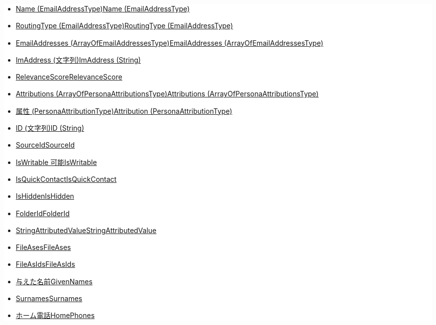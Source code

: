 - [<span data-ttu-id="54f6d-169">Name (EmailAddressType)</span><span class="sxs-lookup"><span data-stu-id="54f6d-169">Name (EmailAddressType)</span></span>](name-emailaddresstype.md)
    
- [<span data-ttu-id="54f6d-170">RoutingType (EmailAddressType)</span><span class="sxs-lookup"><span data-stu-id="54f6d-170">RoutingType (EmailAddressType)</span></span>](routingtype-emailaddresstype.md)
    
- [<span data-ttu-id="54f6d-171">EmailAddresses (ArrayOfEmailAddressesType)</span><span class="sxs-lookup"><span data-stu-id="54f6d-171">EmailAddresses (ArrayOfEmailAddressesType)</span></span>](emailaddresses-arrayofemailaddressestype.md)
    
- [<span data-ttu-id="54f6d-172">ImAddress (文字列)</span><span class="sxs-lookup"><span data-stu-id="54f6d-172">ImAddress (String)</span></span>](imaddress-string.md)
    
- [<span data-ttu-id="54f6d-173">RelevanceScore</span><span class="sxs-lookup"><span data-stu-id="54f6d-173">RelevanceScore</span></span>](relevancescore.md)
    
- [<span data-ttu-id="54f6d-174">Attributions (ArrayOfPersonaAttributionsType)</span><span class="sxs-lookup"><span data-stu-id="54f6d-174">Attributions (ArrayOfPersonaAttributionsType)</span></span>](attributions-arrayofpersonaattributionstype.md)
    
- [<span data-ttu-id="54f6d-175">属性 (PersonaAttributionType)</span><span class="sxs-lookup"><span data-stu-id="54f6d-175">Attribution (PersonaAttributionType)</span></span>](attribution-personaattributiontype.md)
    
- [<span data-ttu-id="54f6d-176">ID (文字列)</span><span class="sxs-lookup"><span data-stu-id="54f6d-176">ID (String)</span></span>](id-string.md)
    
- [<span data-ttu-id="54f6d-177">SourceId</span><span class="sxs-lookup"><span data-stu-id="54f6d-177">SourceId</span></span>](sourceid.md)
    
- [<span data-ttu-id="54f6d-178">IsWritable 可能</span><span class="sxs-lookup"><span data-stu-id="54f6d-178">IsWritable</span></span>](iswritable.md)
    
- [<span data-ttu-id="54f6d-179">IsQuickContact</span><span class="sxs-lookup"><span data-stu-id="54f6d-179">IsQuickContact</span></span>](isquickcontact.md)
    
- [<span data-ttu-id="54f6d-180">IsHidden</span><span class="sxs-lookup"><span data-stu-id="54f6d-180">IsHidden</span></span>](ishidden.md)
    
- [<span data-ttu-id="54f6d-181">FolderId</span><span class="sxs-lookup"><span data-stu-id="54f6d-181">FolderId</span></span>](folderid.md)
    
- [<span data-ttu-id="54f6d-182">StringAttributedValue</span><span class="sxs-lookup"><span data-stu-id="54f6d-182">StringAttributedValue</span></span>](stringattributedvalue.md)
    
- [<span data-ttu-id="54f6d-183">FileAses</span><span class="sxs-lookup"><span data-stu-id="54f6d-183">FileAses</span></span>](fileases.md)
    
- [<span data-ttu-id="54f6d-184">FileAsIds</span><span class="sxs-lookup"><span data-stu-id="54f6d-184">FileAsIds</span></span>](fileasids.md)
    
- [<span data-ttu-id="54f6d-185">与えた名前</span><span class="sxs-lookup"><span data-stu-id="54f6d-185">GivenNames</span></span>](givennames.md)
    
- [<span data-ttu-id="54f6d-186">Surnames</span><span class="sxs-lookup"><span data-stu-id="54f6d-186">Surnames</span></span>](surnames.md)
    
- [<span data-ttu-id="54f6d-187">ホーム電話</span><span class="sxs-lookup"><span data-stu-id="54f6d-187">HomePhones</span></span>](homephones.md)
    